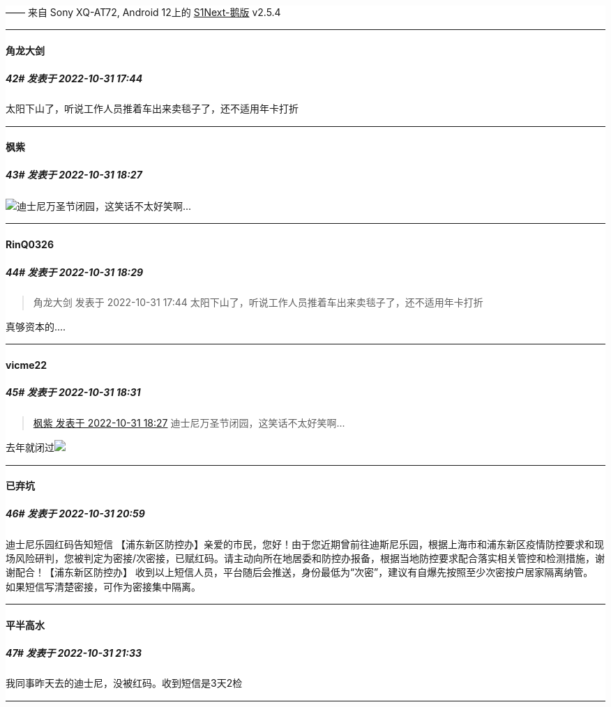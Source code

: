 —— 来自 Sony XQ-AT72, Android 12上的 [S1Next-鹅版](https://github.com/ykrank/S1-Next/releases) v2.5.4

*****

####  角龙大剑  
##### 42#       发表于 2022-10-31 17:44

太阳下山了，听说工作人员推着车出来卖毯子了，还不适用年卡打折

*****

####  枫紫  
##### 43#       发表于 2022-10-31 18:27

<img src="https://static.saraba1st.com/image/smiley/face2017/001.png" referrerpolicy="no-referrer">迪士尼万圣节闭园，这笑话不太好笑啊...

*****

####  RinQ0326  
##### 44#       发表于 2022-10-31 18:29

<blockquote>角龙大剑 发表于 2022-10-31 17:44
太阳下山了，听说工作人员推着车出来卖毯子了，还不适用年卡打折</blockquote>
真够资本的....

*****

####  vicme22  
##### 45#       发表于 2022-10-31 18:31

<blockquote><a href="httphttps://bbs.saraba1st.com/2b/forum.php?mod=redirect&amp;goto=findpost&amp;pid=58210050&amp;ptid=2102416" target="_blank">枫紫 发表于 2022-10-31 18:27</a>
迪士尼万圣节闭园，这笑话不太好笑啊...</blockquote>
去年就闭过<img src="https://static.saraba1st.com/image/smiley/face2017/068.png" referrerpolicy="no-referrer">

*****

####  已弃坑  
##### 46#       发表于 2022-10-31 20:59

迪士尼乐园红码告知短信 【浦东新区防控办】亲爱的市民，您好！由于您近期曾前往迪斯尼乐园，根据上海市和浦东新区疫情防控要求和现场风险研判，您被判定为密接/次密接，已赋红码。请主动向所在地居委和防控办报备，根据当地防控要求配合落实相关管控和检测措施，谢谢配合！【浦东新区防控办】 收到以上短信人员，平台随后会推送，身份最低为“次密”，建议有自爆先按照至少次密按户居家隔离纳管。 如果短信写清楚密接，可作为密接集中隔离。

*****

####  平半高水  
##### 47#       发表于 2022-10-31 21:33

我同事昨天去的迪士尼，没被红码。收到短信是3天2检

*****
